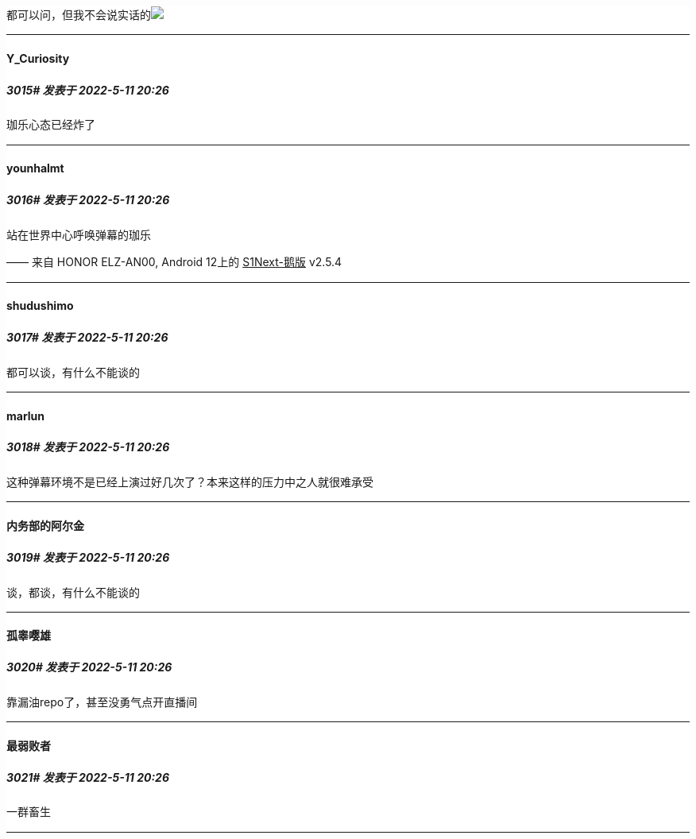 都可以问，但我不会说实话的<img src="https://static.saraba1st.com/image/smiley/face2017/143.png" referrerpolicy="no-referrer">

*****

####  Y_Curiosity  
##### 3015#       发表于 2022-5-11 20:26

珈乐心态已经炸了

*****

####  younhalmt  
##### 3016#       发表于 2022-5-11 20:26

站在世界中心呼唤弹幕的珈乐

—— 来自 HONOR ELZ-AN00, Android 12上的 [S1Next-鹅版](https://github.com/ykrank/S1-Next/releases) v2.5.4

*****

####  shudushimo  
##### 3017#       发表于 2022-5-11 20:26

都可以谈，有什么不能谈的

*****

####  marlun  
##### 3018#       发表于 2022-5-11 20:26

这种弹幕环境不是已经上演过好几次了？本来这样的压力中之人就很难承受

*****

####  内务部的阿尔金  
##### 3019#       发表于 2022-5-11 20:26

谈，都谈，有什么不能谈的

*****

####  孤睾嘤雄  
##### 3020#       发表于 2022-5-11 20:26

靠漏油repo了，甚至没勇气点开直播间

*****

####  最弱败者  
##### 3021#       发表于 2022-5-11 20:26

一群畜生

*****
